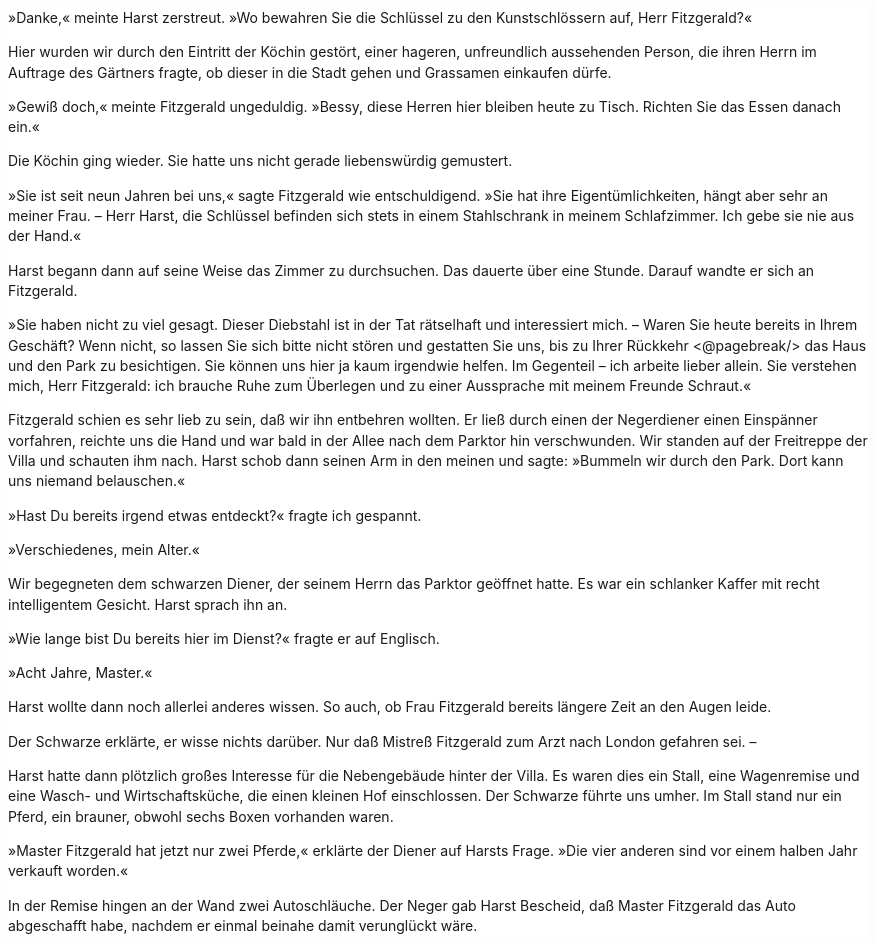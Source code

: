»Danke,« meinte Harst zerstreut. »Wo bewahren Sie die Schlüssel zu den Kunstschlössern auf, Herr Fitzgerald?«

Hier wurden wir durch den Eintritt der Köchin gestört, einer hageren, unfreundlich aussehenden Person, die ihren Herrn im Auftrage des Gärtners fragte, ob dieser in die Stadt gehen und Grassamen einkaufen dürfe.

»Gewiß doch,« meinte Fitzgerald ungeduldig. »Bessy, diese Herren hier bleiben heute zu Tisch. Richten Sie das Essen danach ein.«

Die Köchin ging wieder. Sie hatte uns nicht gerade liebenswürdig gemustert.

»Sie ist seit neun Jahren bei uns,« sagte Fitzgerald wie entschuldigend. »Sie hat ihre Eigentümlichkeiten, hängt aber sehr an meiner Frau. – Herr Harst, die Schlüssel befinden sich stets in einem Stahlschrank in meinem Schlafzimmer. Ich gebe sie nie aus der Hand.«

Harst begann dann auf seine Weise das Zimmer zu durchsuchen. Das dauerte über eine Stunde. Darauf wandte er sich an Fitzgerald.

»Sie haben nicht zu viel gesagt. Dieser Diebstahl ist in der Tat rätselhaft und interessiert mich. – Waren Sie heute bereits in Ihrem Geschäft? Wenn nicht, so lassen Sie sich bitte nicht stören und gestatten Sie uns, bis zu Ihrer Rückkehr
<@pagebreak/>
das Haus und den Park zu besichtigen. Sie können uns hier ja kaum irgendwie helfen. Im Gegenteil – ich arbeite lieber allein. Sie verstehen mich, Herr Fitzgerald: ich brauche Ruhe zum Überlegen und zu einer Aussprache mit meinem Freunde Schraut.«

Fitzgerald schien es sehr lieb zu sein, daß wir ihn entbehren wollten. Er ließ durch einen der Negerdiener einen Einspänner vorfahren, reichte uns die Hand und war bald in der Allee nach dem Parktor hin verschwunden. Wir standen auf der Freitreppe der Villa und schauten ihm nach. Harst schob dann seinen Arm in den meinen und sagte: »Bummeln wir durch den Park. Dort kann uns niemand belauschen.«

»Hast Du bereits irgend etwas entdeckt?« fragte ich gespannt.

»Verschiedenes, mein Alter.«

Wir begegneten dem schwarzen Diener, der seinem Herrn das Parktor geöffnet hatte. Es war ein schlanker Kaffer mit recht intelligentem Gesicht. Harst sprach ihn an.

»Wie lange bist Du bereits hier im Dienst?« fragte er auf Englisch.

»Acht Jahre, Master.«

Harst wollte dann noch allerlei anderes wissen. So auch, ob Frau Fitzgerald bereits längere Zeit an den Augen leide.

Der Schwarze erklärte, er wisse nichts darüber. Nur daß Mistreß Fitzgerald zum Arzt nach London gefahren sei. –

Harst hatte dann plötzlich großes Interesse für die Nebengebäude hinter der Villa. Es waren dies ein Stall, eine Wagenremise und eine Wasch- und Wirtschaftsküche, die einen kleinen Hof einschlossen. Der Schwarze führte uns umher. Im Stall stand nur ein Pferd, ein brauner, obwohl sechs Boxen vorhanden waren.

»Master Fitzgerald hat jetzt nur zwei Pferde,« erklärte der Diener auf Harsts Frage. »Die vier anderen sind vor einem halben Jahr verkauft worden.«

In der Remise hingen an der Wand zwei Autoschläuche. Der Neger gab Harst Bescheid, daß Master Fitzgerald das Auto abgeschafft habe, nachdem er einmal beinahe damit verunglückt wäre.
